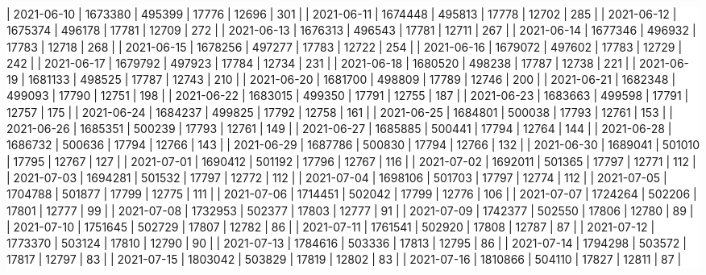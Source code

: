 | 2021-06-10 | 1673380 | 495399 | 17776 | 12696 | 301 |
| 2021-06-11 | 1674448 | 495813 | 17778 | 12702 | 285 |
| 2021-06-12 | 1675374 | 496178 | 17781 | 12709 | 272 |
| 2021-06-13 | 1676313 | 496543 | 17781 | 12711 | 267 |
| 2021-06-14 | 1677346 | 496932 | 17783 | 12718 | 268 |
| 2021-06-15 | 1678256 | 497277 | 17783 | 12722 | 254 |
| 2021-06-16 | 1679072 | 497602 | 17783 | 12729 | 242 |
| 2021-06-17 | 1679792 | 497923 | 17784 | 12734 | 231 |
| 2021-06-18 | 1680520 | 498238 | 17787 | 12738 | 221 |
| 2021-06-19 | 1681133 | 498525 | 17787 | 12743 | 210 |
| 2021-06-20 | 1681700 | 498809 | 17789 | 12746 | 200 |
| 2021-06-21 | 1682348 | 499093 | 17790 | 12751 | 198 |
| 2021-06-22 | 1683015 | 499350 | 17791 | 12755 | 187 |
| 2021-06-23 | 1683663 | 499598 | 17791 | 12757 | 175 |
| 2021-06-24 | 1684237 | 499825 | 17792 | 12758 | 161 |
| 2021-06-25 | 1684801 | 500038 | 17793 | 12761 | 153 |
| 2021-06-26 | 1685351 | 500239 | 17793 | 12761 | 149 |
| 2021-06-27 | 1685885 | 500441 | 17794 | 12764 | 144 |
| 2021-06-28 | 1686732 | 500636 | 17794 | 12766 | 143 |
| 2021-06-29 | 1687786 | 500830 | 17794 | 12766 | 132 |
| 2021-06-30 | 1689041 | 501010 | 17795 | 12767 | 127 |
| 2021-07-01 | 1690412 | 501192 | 17796 | 12767 | 116 |
| 2021-07-02 | 1692011 | 501365 | 17797 | 12771 | 112 |
| 2021-07-03 | 1694281 | 501532 | 17797 | 12772 | 112 |
| 2021-07-04 | 1698106 | 501703 | 17797 | 12774 | 112 |
| 2021-07-05 | 1704788 | 501877 | 17799 | 12775 | 111 |
| 2021-07-06 | 1714451 | 502042 | 17799 | 12776 | 106 |
| 2021-07-07 | 1724264 | 502206 | 17801 | 12777 | 99 |
| 2021-07-08 | 1732953 | 502377 | 17803 | 12777 | 91 |
| 2021-07-09 | 1742377 | 502550 | 17806 | 12780 | 89 |
| 2021-07-10 | 1751645 | 502729 | 17807 | 12782 | 86 |
| 2021-07-11 | 1761541 | 502920 | 17808 | 12787 | 87 |
| 2021-07-12 | 1773370 | 503124 | 17810 | 12790 | 90 |
| 2021-07-13 | 1784616 | 503336 | 17813 | 12795 | 86 |
| 2021-07-14 | 1794298 | 503572 | 17817 | 12797 | 83 |
| 2021-07-15 | 1803042 | 503829 | 17819 | 12802 | 83 |
| 2021-07-16 | 1810866 | 504110 | 17827 | 12811 | 87 |